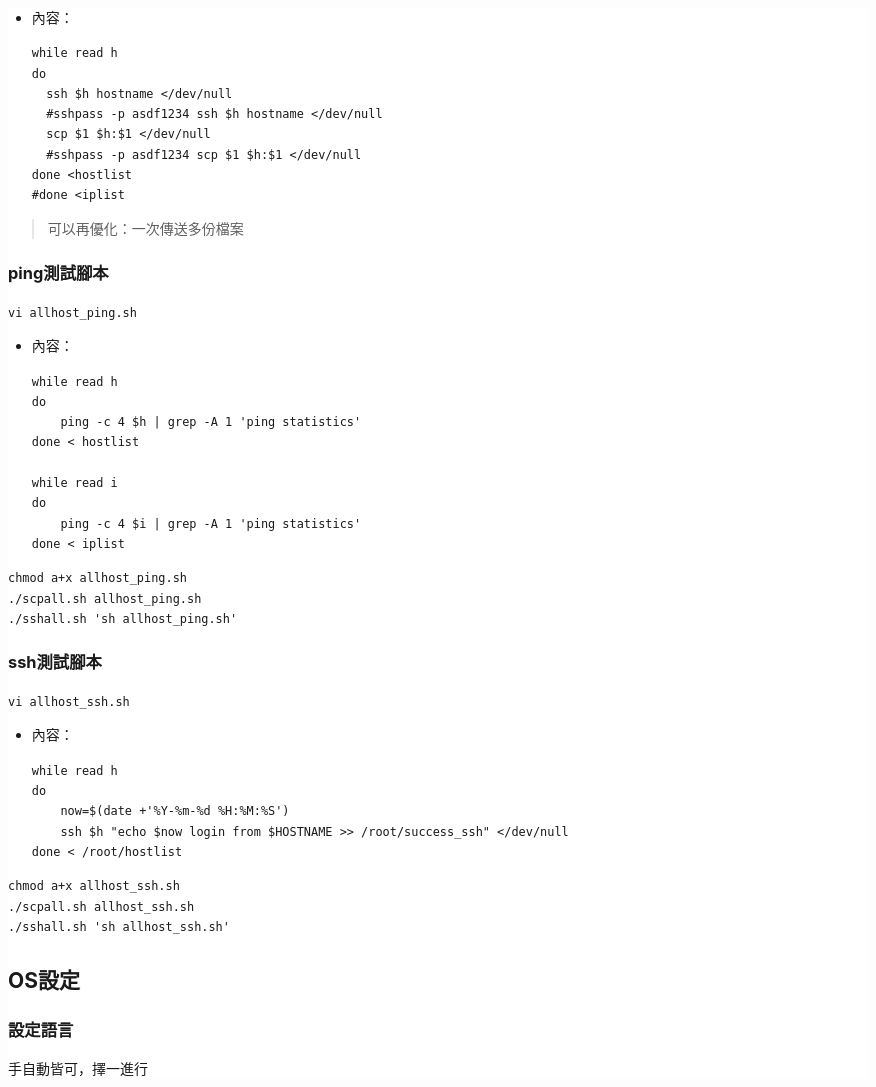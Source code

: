 - 內容：
  ```
  while read h
  do
    ssh $h hostname </dev/null
    #sshpass -p asdf1234 ssh $h hostname </dev/null
    scp $1 $h:$1 </dev/null
    #sshpass -p asdf1234 scp $1 $h:$1 </dev/null
  done <hostlist
  #done <iplist
  ```
> 可以再優化：一次傳送多份檔案
### ping測試腳本
```
vi allhost_ping.sh
```
- 內容：
  ```
  while read h
  do
      ping -c 4 $h | grep -A 1 'ping statistics'
  done < hostlist
  
  while read i
  do
      ping -c 4 $i | grep -A 1 'ping statistics'
  done < iplist
  ```
```
chmod a+x allhost_ping.sh
./scpall.sh allhost_ping.sh
./sshall.sh 'sh allhost_ping.sh'
```
### ssh測試腳本
```
vi allhost_ssh.sh
```
- 內容：
  ```
  while read h
  do
      now=$(date +'%Y-%m-%d %H:%M:%S')
      ssh $h "echo $now login from $HOSTNAME >> /root/success_ssh" </dev/null
  done < /root/hostlist
  ```
```
chmod a+x allhost_ssh.sh
./scpall.sh allhost_ssh.sh
./sshall.sh 'sh allhost_ssh.sh'
```
## OS設定
### 設定語言
手自動皆可，擇一進行
